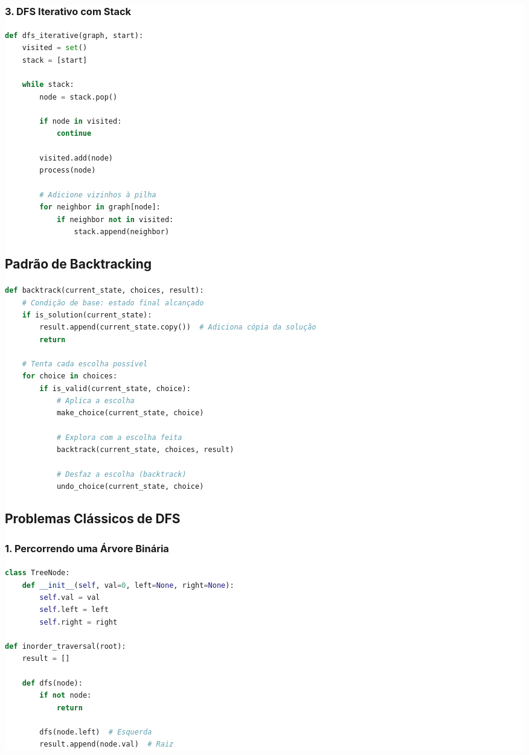 ### **3. DFS Iterativo com Stack**

```python
def dfs_iterative(graph, start):
    visited = set()
    stack = [start]
    
    while stack:
        node = stack.pop()
        
        if node in visited:
            continue
            
        visited.add(node)
        process(node)
        
        # Adicione vizinhos à pilha
        for neighbor in graph[node]:
            if neighbor not in visited:
                stack.append(neighbor)
```

## **Padrão de Backtracking**

```python
def backtrack(current_state, choices, result):
    # Condição de base: estado final alcançado
    if is_solution(current_state):
        result.append(current_state.copy())  # Adiciona cópia da solução
        return
        
    # Tenta cada escolha possível
    for choice in choices:
        if is_valid(current_state, choice):
            # Aplica a escolha
            make_choice(current_state, choice)
            
            # Explora com a escolha feita
            backtrack(current_state, choices, result)
            
            # Desfaz a escolha (backtrack)
            undo_choice(current_state, choice)
```

## **Problemas Clássicos de DFS**

### **1. Percorrendo uma Árvore Binária**

```python
class TreeNode:
    def __init__(self, val=0, left=None, right=None):
        self.val = val
        self.left = left
        self.right = right

def inorder_traversal(root):
    result = []
    
    def dfs(node):
        if not node:
            return
            
        dfs(node.left)  # Esquerda
        result.append(node.val)  # Raiz
```